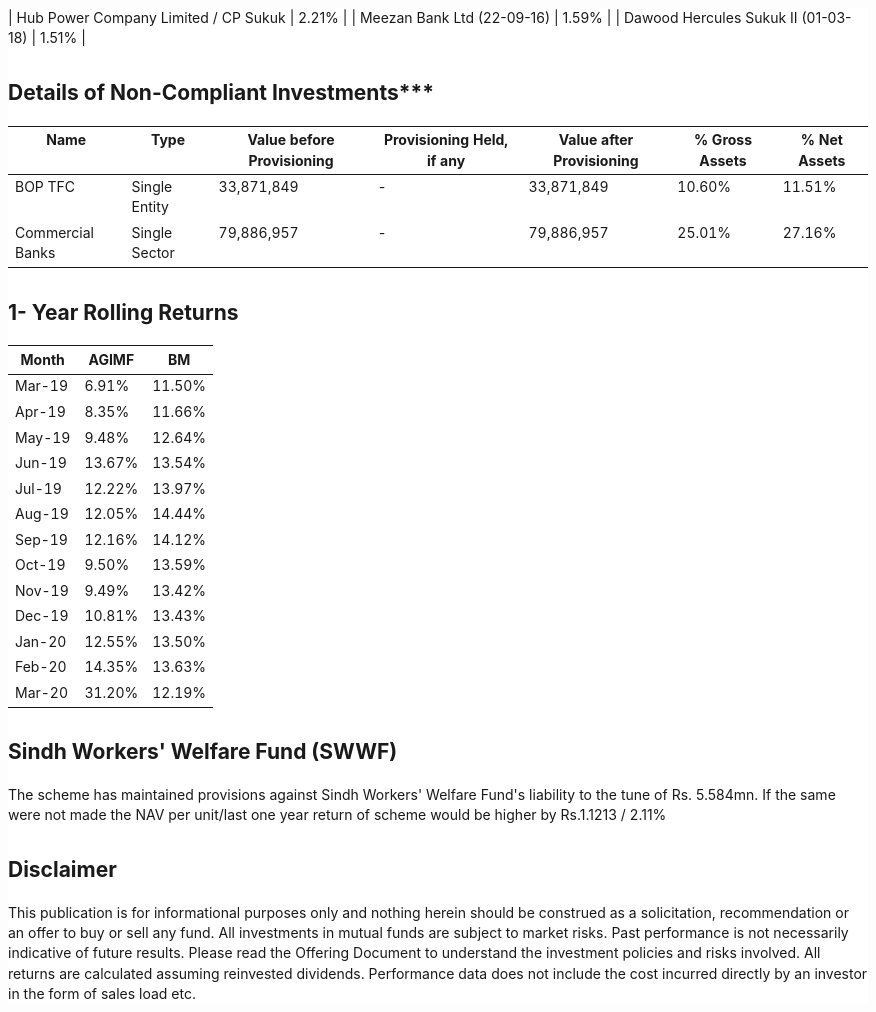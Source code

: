 | Hub Power Company Limited / CP Sukuk       | 2.21%      |
| Meezan Bank Ltd (22-09-16)                 | 1.59%      |
| Dawood Hercules Sukuk II (01-03-18)        | 1.51%      |

## Details of Non-Compliant Investments\*\*\*

| Name             | Type          | Value before Provisioning | Provisioning Held, if any | Value after Provisioning | % Gross Assets | % Net Assets |
| ---------------- | ------------- | ------------------------- | ------------------------- | ------------------------ | -------------- | ------------ |
| BOP TFC          | Single Entity | 33,871,849                | -                         | 33,871,849               | 10.60%         | 11.51%       |
| Commercial Banks | Single Sector | 79,886,957                | -                         | 79,886,957               | 25.01%         | 27.16%       |

## 1- Year Rolling Returns

| Month  | AGIMF  | BM     |
| ------ | ------ | ------ |
| Mar-19 | 6.91%  | 11.50% |
| Apr-19 | 8.35%  | 11.66% |
| May-19 | 9.48%  | 12.64% |
| Jun-19 | 13.67% | 13.54% |
| Jul-19 | 12.22% | 13.97% |
| Aug-19 | 12.05% | 14.44% |
| Sep-19 | 12.16% | 14.12% |
| Oct-19 | 9.50%  | 13.59% |
| Nov-19 | 9.49%  | 13.42% |
| Dec-19 | 10.81% | 13.43% |
| Jan-20 | 12.55% | 13.50% |
| Feb-20 | 14.35% | 13.63% |
| Mar-20 | 31.20% | 12.19% |

## Sindh Workers' Welfare Fund (SWWF)

The scheme has maintained provisions against Sindh Workers' Welfare Fund's liability to the tune of Rs. 5.584mn. If the same were not made the NAV per unit/last one year return of scheme would be higher by Rs.1.1213 / 2.11%

## Disclaimer

This publication is for informational purposes only and nothing herein should be construed as a solicitation, recommendation or an offer to buy or sell any fund. All investments in mutual funds are subject to market risks. Past performance is not necessarily indicative of future results. Please read the Offering Document to understand the investment policies and risks involved. All returns are calculated assuming reinvested dividends. Performance data does not include the cost incurred directly by an investor in the form of sales load etc.
